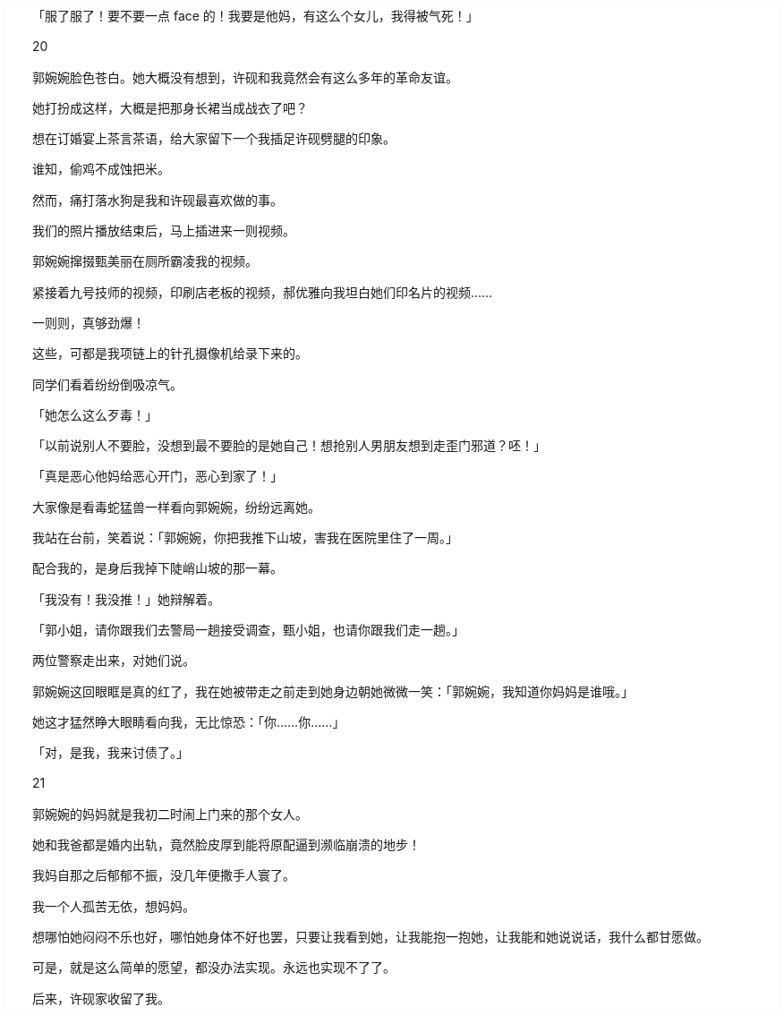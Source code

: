 &emsp;&emsp;「服了服了！要不要一点 face 的！我要是他妈，有这么个女儿，我得被气死！」  
  
&emsp;&emsp;20  
  
&emsp;&emsp;郭婉婉脸色苍白。她大概没有想到，许砚和我竟然会有这么多年的革命友谊。  
  
&emsp;&emsp;她打扮成这样，大概是把那身长裙当成战衣了吧？  
  
&emsp;&emsp;想在订婚宴上茶言茶语，给大家留下一个我插足许砚劈腿的印象。  
  
&emsp;&emsp;谁知，偷鸡不成蚀把米。  
  
&emsp;&emsp;然而，痛打落水狗是我和许砚最喜欢做的事。  
  
&emsp;&emsp;我们的照片播放结束后，马上插进来一则视频。  
  
&emsp;&emsp;郭婉婉撺掇甄美丽在厕所霸凌我的视频。  
  
&emsp;&emsp;紧接着九号技师的视频，印刷店老板的视频，郝优雅向我坦白她们印名片的视频……  
  
&emsp;&emsp;一则则，真够劲爆！  
  
&emsp;&emsp;这些，可都是我项链上的针孔摄像机给录下来的。  
  
&emsp;&emsp;同学们看着纷纷倒吸凉气。  
  
&emsp;&emsp;「她怎么这么歹毒！」  
  
&emsp;&emsp;「以前说别人不要脸，没想到最不要脸的是她自己！想抢别人男朋友想到走歪门邪道？呸！」  
  
&emsp;&emsp;「真是恶心他妈给恶心开门，恶心到家了！」  
  
&emsp;&emsp;大家像是看毒蛇猛兽一样看向郭婉婉，纷纷远离她。  
  
&emsp;&emsp;我站在台前，笑着说：「郭婉婉，你把我推下山坡，害我在医院里住了一周。」  
  
&emsp;&emsp;配合我的，是身后我掉下陡峭山坡的那一幕。  
  
&emsp;&emsp;「我没有！我没推！」她辩解着。  
  
&emsp;&emsp;「郭小姐，请你跟我们去警局一趟接受调查，甄小姐，也请你跟我们走一趟。」  
  
&emsp;&emsp;两位警察走出来，对她们说。  
  
&emsp;&emsp;郭婉婉这回眼眶是真的红了，我在她被带走之前走到她身边朝她微微一笑：「郭婉婉，我知道你妈妈是谁哦。」  
  
&emsp;&emsp;她这才猛然睁大眼睛看向我，无比惊恐：「你……你……」  
  
&emsp;&emsp;「对，是我，我来讨债了。」  
  
&emsp;&emsp;21  
  
&emsp;&emsp;郭婉婉的妈妈就是我初二时闹上门来的那个女人。  
  
&emsp;&emsp;她和我爸都是婚内出轨，竟然脸皮厚到能将原配逼到濒临崩溃的地步！  
  
&emsp;&emsp;我妈自那之后郁郁不振，没几年便撒手人寰了。  
  
&emsp;&emsp;我一个人孤苦无依，想妈妈。  
  
&emsp;&emsp;想哪怕她闷闷不乐也好，哪怕她身体不好也罢，只要让我看到她，让我能抱一抱她，让我能和她说说话，我什么都甘愿做。  
  
&emsp;&emsp;可是，就是这么简单的愿望，都没办法实现。永远也实现不了了。  
  
&emsp;&emsp;后来，许砚家收留了我。  
  